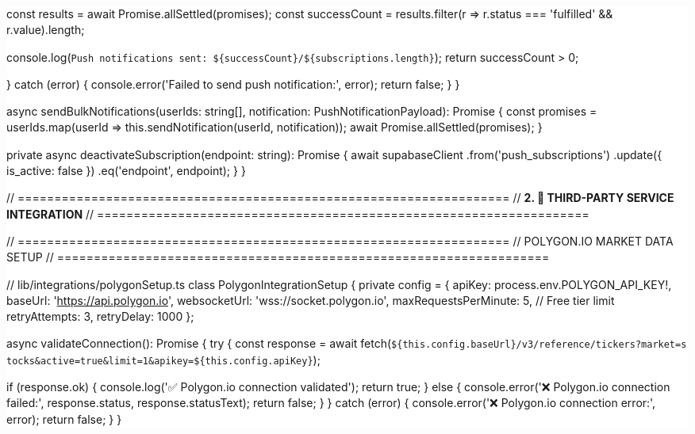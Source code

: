  const results = await Promise.allSettled(promises);
 const successCount = results.filter(r => r.status === 'fulfilled' && r.value).length;
 
 console.log(`Push notifications sent: ${successCount}/${subscriptions.length}`);
 return successCount > 0;

 } catch (error) {
 console.error('Failed to send push notification:', error);
 return false;
 }
 }

 async sendBulkNotifications(userIds: string[], notification: PushNotificationPayload): Promise {
 const promises = userIds.map(userId => this.sendNotification(userId, notification));
 await Promise.allSettled(promises);
 }

 private async deactivateSubscription(endpoint: string): Promise {
 await supabaseClient
 .from('push\_subscriptions')
 .update({ is\_active: false })
 .eq('endpoint', endpoint);
 }
}

// ===================================================================
// **2. 🔗 THIRD-PARTY SERVICE INTEGRATION**
// ===================================================================

// ===================================================================
// POLYGON.IO MARKET DATA SETUP
// ===================================================================

// lib/integrations/polygonSetup.ts
class PolygonIntegrationSetup {
 private config = {
 apiKey: process.env.POLYGON\_API\_KEY!,
 baseUrl: 'https://api.polygon.io',
 websocketUrl: 'wss://socket.polygon.io',
 maxRequestsPerMinute: 5, // Free tier limit
 retryAttempts: 3,
 retryDelay: 1000
 };

 async validateConnection(): Promise {
 try {
 const response = await fetch(`${this.config.baseUrl}/v3/reference/tickers?market=stocks&active=true&limit=1&apikey=${this.config.apiKey}`);
 
 if (response.ok) {
 console.log('✅ Polygon.io connection validated');
 return true;
 } else {
 console.error('❌ Polygon.io connection failed:', response.status, response.statusText);
 return false;
 }
 } catch (error) {
 console.error('❌ Polygon.io connection error:', error);
 return false;
 }
 }

